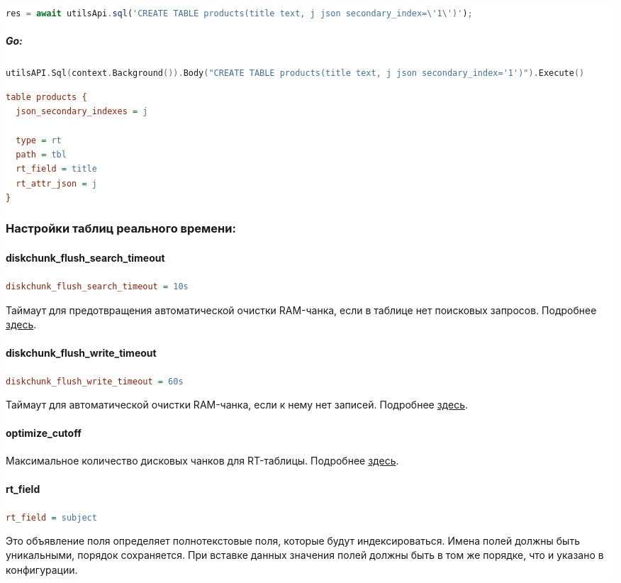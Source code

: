 
```typescript
res = await utilsApi.sql('CREATE TABLE products(title text, j json secondary_index=\'1\')');
```


##### Go:


```go
utilsAPI.Sql(context.Background()).Body("CREATE TABLE products(title text, j json secondary_index='1')").Execute()
```




```ini
table products {
  json_secondary_indexes = j

  type = rt
  path = tbl
  rt_field = title
  rt_attr_json = j
}
```


### Настройки таблиц реального времени:

#### diskchunk_flush_search_timeout

```ini
diskchunk_flush_search_timeout = 10s
```

Таймаут для предотвращения автоматической очистки RAM-чанка, если в таблице нет поисковых запросов. Подробнее [здесь](../../Server_settings/Searchd.md#diskchunk_flush_search_timeout).

#### diskchunk_flush_write_timeout

```ini
diskchunk_flush_write_timeout = 60s
```

Таймаут для автоматической очистки RAM-чанка, если к нему нет записей. Подробнее [здесь](../../Server_settings/Searchd.md#diskchunk_flush_write_timeout).

#### optimize_cutoff

Максимальное количество дисковых чанков для RT-таблицы. Подробнее [здесь](../../Securing_and_compacting_a_table/Compacting_a_table.md#Number-of-optimized-disk-chunks).

#### rt_field

```ini
rt_field = subject
```

Это объявление поля определяет полнотекстовые поля, которые будут индексироваться. Имена полей должны быть уникальными, порядок сохраняется. При вставке данных значения полей должны быть в том же порядке, что и указано в конфигурации.
